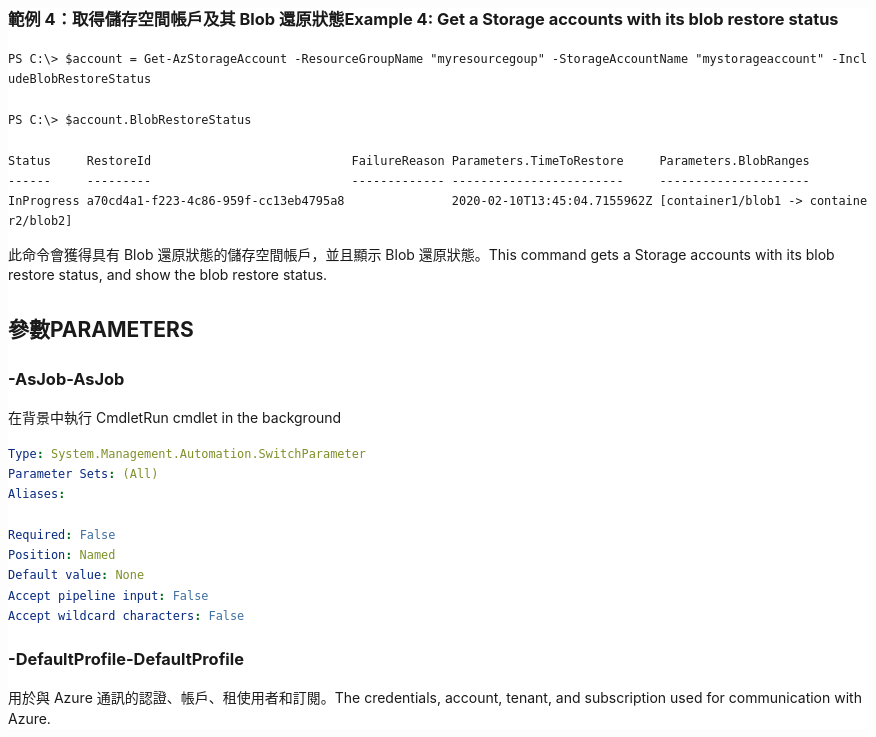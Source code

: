 ### <span data-ttu-id="a2a30-117">範例 4：取得儲存空間帳戶及其 Blob 還原狀態</span><span class="sxs-lookup"><span data-stu-id="a2a30-117">Example 4:  Get a Storage accounts with its blob restore status</span></span>
```
PS C:\> $account = Get-AzStorageAccount -ResourceGroupName "myresourcegoup" -StorageAccountName "mystorageaccount" -IncludeBlobRestoreStatus

PS C:\> $account.BlobRestoreStatus

Status     RestoreId                            FailureReason Parameters.TimeToRestore     Parameters.BlobRanges                 
------     ---------                            ------------- ------------------------     ---------------------                 
InProgress a70cd4a1-f223-4c86-959f-cc13eb4795a8               2020-02-10T13:45:04.7155962Z [container1/blob1 -> container2/blob2]
```

<span data-ttu-id="a2a30-118">此命令會獲得具有 Blob 還原狀態的儲存空間帳戶，並且顯示 Blob 還原狀態。</span><span class="sxs-lookup"><span data-stu-id="a2a30-118">This command gets a Storage accounts with its blob restore status, and show the blob restore status.</span></span>

## <span data-ttu-id="a2a30-119">參數</span><span class="sxs-lookup"><span data-stu-id="a2a30-119">PARAMETERS</span></span>

### <span data-ttu-id="a2a30-120">-AsJob</span><span class="sxs-lookup"><span data-stu-id="a2a30-120">-AsJob</span></span>
<span data-ttu-id="a2a30-121">在背景中執行 Cmdlet</span><span class="sxs-lookup"><span data-stu-id="a2a30-121">Run cmdlet in the background</span></span>

```yaml
Type: System.Management.Automation.SwitchParameter
Parameter Sets: (All)
Aliases:

Required: False
Position: Named
Default value: None
Accept pipeline input: False
Accept wildcard characters: False
```

### <span data-ttu-id="a2a30-122">-DefaultProfile</span><span class="sxs-lookup"><span data-stu-id="a2a30-122">-DefaultProfile</span></span>
<span data-ttu-id="a2a30-123">用於與 Azure 通訊的認證、帳戶、租使用者和訂閱。</span><span class="sxs-lookup"><span data-stu-id="a2a30-123">The credentials, account, tenant, and subscription used for communication with Azure.</span></span>

